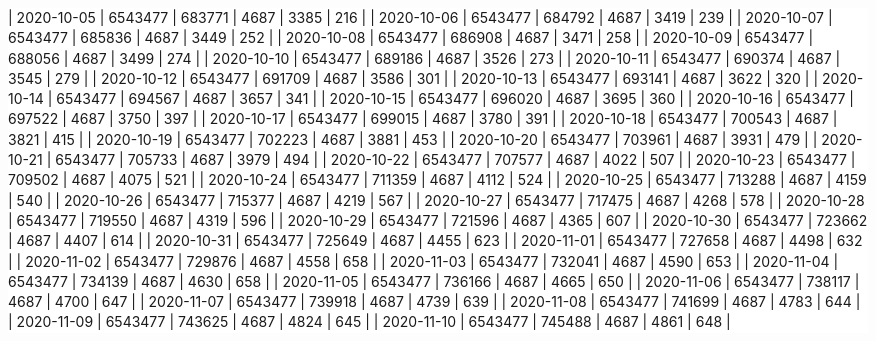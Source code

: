 | 2020-10-05 | 6543477 | 683771 | 4687 | 3385 | 216 |
| 2020-10-06 | 6543477 | 684792 | 4687 | 3419 | 239 |
| 2020-10-07 | 6543477 | 685836 | 4687 | 3449 | 252 |
| 2020-10-08 | 6543477 | 686908 | 4687 | 3471 | 258 |
| 2020-10-09 | 6543477 | 688056 | 4687 | 3499 | 274 |
| 2020-10-10 | 6543477 | 689186 | 4687 | 3526 | 273 |
| 2020-10-11 | 6543477 | 690374 | 4687 | 3545 | 279 |
| 2020-10-12 | 6543477 | 691709 | 4687 | 3586 | 301 |
| 2020-10-13 | 6543477 | 693141 | 4687 | 3622 | 320 |
| 2020-10-14 | 6543477 | 694567 | 4687 | 3657 | 341 |
| 2020-10-15 | 6543477 | 696020 | 4687 | 3695 | 360 |
| 2020-10-16 | 6543477 | 697522 | 4687 | 3750 | 397 |
| 2020-10-17 | 6543477 | 699015 | 4687 | 3780 | 391 |
| 2020-10-18 | 6543477 | 700543 | 4687 | 3821 | 415 |
| 2020-10-19 | 6543477 | 702223 | 4687 | 3881 | 453 |
| 2020-10-20 | 6543477 | 703961 | 4687 | 3931 | 479 |
| 2020-10-21 | 6543477 | 705733 | 4687 | 3979 | 494 |
| 2020-10-22 | 6543477 | 707577 | 4687 | 4022 | 507 |
| 2020-10-23 | 6543477 | 709502 | 4687 | 4075 | 521 |
| 2020-10-24 | 6543477 | 711359 | 4687 | 4112 | 524 |
| 2020-10-25 | 6543477 | 713288 | 4687 | 4159 | 540 |
| 2020-10-26 | 6543477 | 715377 | 4687 | 4219 | 567 |
| 2020-10-27 | 6543477 | 717475 | 4687 | 4268 | 578 |
| 2020-10-28 | 6543477 | 719550 | 4687 | 4319 | 596 |
| 2020-10-29 | 6543477 | 721596 | 4687 | 4365 | 607 |
| 2020-10-30 | 6543477 | 723662 | 4687 | 4407 | 614 |
| 2020-10-31 | 6543477 | 725649 | 4687 | 4455 | 623 |
| 2020-11-01 | 6543477 | 727658 | 4687 | 4498 | 632 |
| 2020-11-02 | 6543477 | 729876 | 4687 | 4558 | 658 |
| 2020-11-03 | 6543477 | 732041 | 4687 | 4590 | 653 |
| 2020-11-04 | 6543477 | 734139 | 4687 | 4630 | 658 |
| 2020-11-05 | 6543477 | 736166 | 4687 | 4665 | 650 |
| 2020-11-06 | 6543477 | 738117 | 4687 | 4700 | 647 |
| 2020-11-07 | 6543477 | 739918 | 4687 | 4739 | 639 |
| 2020-11-08 | 6543477 | 741699 | 4687 | 4783 | 644 |
| 2020-11-09 | 6543477 | 743625 | 4687 | 4824 | 645 |
| 2020-11-10 | 6543477 | 745488 | 4687 | 4861 | 648 |